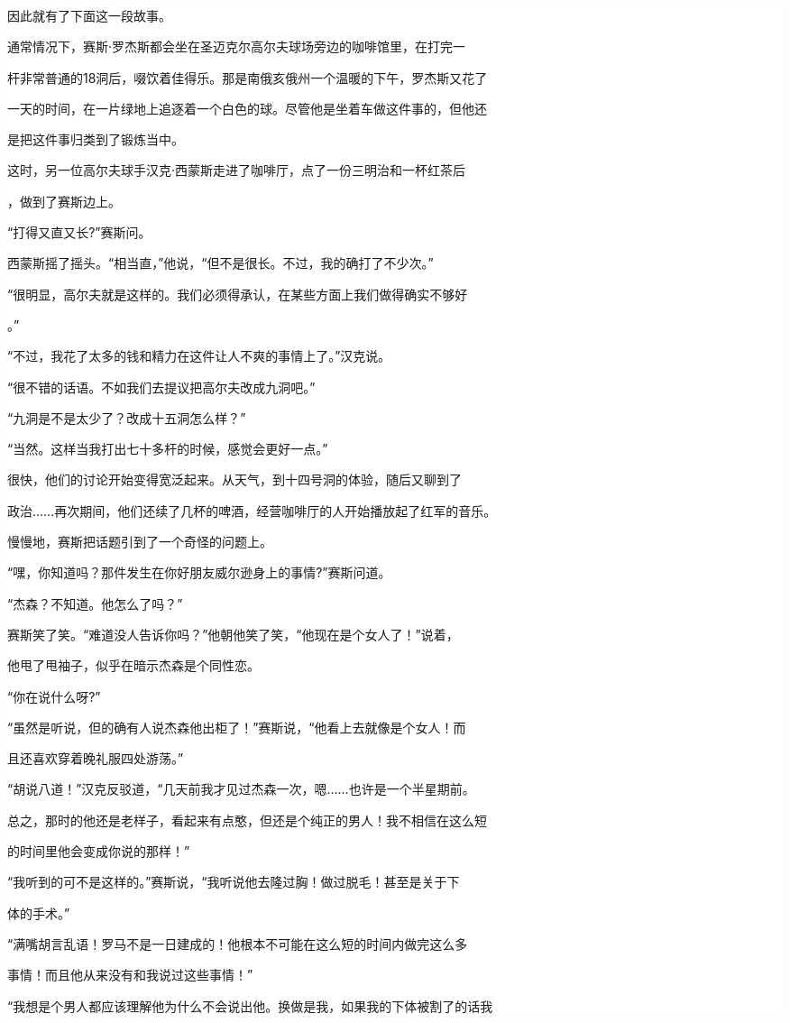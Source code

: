 因此就有了下面这一段故事。

通常情况下，赛斯·罗杰斯都会坐在圣迈克尔高尔夫球场旁边的咖啡馆里，在打完一

杆非常普通的18洞后，啜饮着佳得乐。那是南俄亥俄州一个温暖的下午，罗杰斯又花了

一天的时间，在一片绿地上追逐着一个白色的球。尽管他是坐着车做这件事的，但他还

是把这件事归类到了锻炼当中。

这时，另一位高尔夫球手汉克·西蒙斯走进了咖啡厅，点了一份三明治和一杯红茶后

，做到了赛斯边上。

“打得又直又长?”赛斯问。

西蒙斯摇了摇头。“相当直，”他说，“但不是很长。不过，我的确打了不少次。”

“很明显，高尔夫就是这样的。我们必须得承认，在某些方面上我们做得确实不够好

。”

“不过，我花了太多的钱和精力在这件让人不爽的事情上了。”汉克说。

“很不错的话语。不如我们去提议把高尔夫改成九洞吧。”

“九洞是不是太少了？改成十五洞怎么样？”

“当然。这样当我打出七十多杆的时候，感觉会更好一点。”

很快，他们的讨论开始变得宽泛起来。从天气，到十四号洞的体验，随后又聊到了

政治……再次期间，他们还续了几杯的啤酒，经营咖啡厅的人开始播放起了红军的音乐。

慢慢地，赛斯把话题引到了一个奇怪的问题上。

“嘿，你知道吗？那件发生在你好朋友威尔逊身上的事情?”赛斯问道。

“杰森？不知道。他怎么了吗？”

赛斯笑了笑。“难道没人告诉你吗？”他朝他笑了笑，“他现在是个女人了！”说着，

他甩了甩袖子，似乎在暗示杰森是个同性恋。

“你在说什么呀?”

“虽然是听说，但的确有人说杰森他出柜了！”赛斯说，“他看上去就像是个女人！而

且还喜欢穿着晚礼服四处游荡。”

“胡说八道！”汉克反驳道，“几天前我才见过杰森一次，嗯……也许是一个半星期前。

总之，那时的他还是老样子，看起来有点憨，但还是个纯正的男人！我不相信在这么短

的时间里他会变成你说的那样！”

“我听到的可不是这样的。”赛斯说，“我听说他去隆过胸！做过脱毛！甚至是关于下

体的手术。”

“满嘴胡言乱语！罗马不是一日建成的！他根本不可能在这么短的时间内做完这么多

事情！而且他从来没有和我说过这些事情！”

“我想是个男人都应该理解他为什么不会说出他。换做是我，如果我的下体被割了的话我
